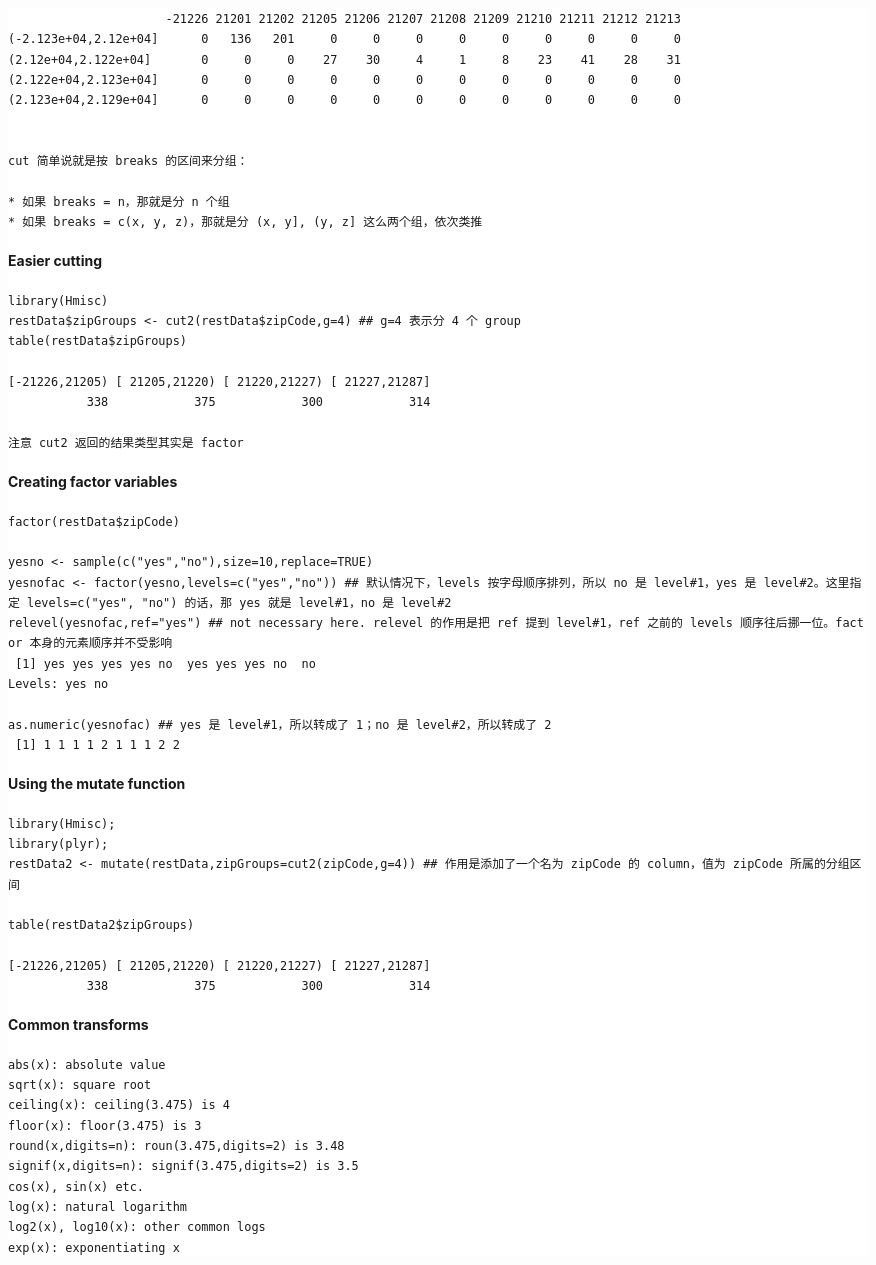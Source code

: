 						  -21226 21201 21202 21205 21206 21207 21208 21209 21210 21211 21212 21213
	(-2.123e+04,2.12e+04]      0   136   201     0     0     0     0     0     0     0     0     0
	(2.12e+04,2.122e+04]       0     0     0    27    30     4     1     8    23    41    28    31
	(2.122e+04,2.123e+04]      0     0     0     0     0     0     0     0     0     0     0     0
	(2.123e+04,2.129e+04]      0     0     0     0     0     0     0     0     0     0     0     0
	
	
	cut 简单说就是按 breaks 的区间来分组：
	
	* 如果 breaks = n，那就是分 n 个组
	* 如果 breaks = c(x, y, z)，那就是分 (x, y], (y, z] 这么两个组，依次类推
	
#### Easier cutting

	library(Hmisc)
	restData$zipGroups <- cut2(restData$zipCode,g=4) ## g=4 表示分 4 个 group
	table(restData$zipGroups)

	[-21226,21205) [ 21205,21220) [ 21220,21227) [ 21227,21287] 
			   338            375            300            314 
	
	注意 cut2 返回的结果类型其实是 factor
	
#### Creating factor variables

	factor(restData$zipCode)
	
	yesno <- sample(c("yes","no"),size=10,replace=TRUE)
	yesnofac <- factor(yesno,levels=c("yes","no")) ## 默认情况下，levels 按字母顺序排列，所以 no 是 level#1，yes 是 level#2。这里指定 levels=c("yes", "no") 的话，那 yes 就是 level#1，no 是 level#2
	relevel(yesnofac,ref="yes") ## not necessary here. relevel 的作用是把 ref 提到 level#1，ref 之前的 levels 顺序往后挪一位。factor 本身的元素顺序并不受影响
	 [1] yes yes yes yes no  yes yes yes no  no 
	Levels: yes no
	
	as.numeric(yesnofac) ## yes 是 level#1，所以转成了 1；no 是 level#2，所以转成了 2
	 [1] 1 1 1 1 2 1 1 1 2 2
	
#### Using the mutate function

	library(Hmisc); 
	library(plyr);
	restData2 <- mutate(restData,zipGroups=cut2(zipCode,g=4)) ## 作用是添加了一个名为 zipCode 的 column，值为 zipCode 所属的分组区间 
	
	table(restData2$zipGroups)

	[-21226,21205) [ 21205,21220) [ 21220,21227) [ 21227,21287] 
			   338            375            300            314 
	
#### Common transforms

	abs(x): absolute value
	sqrt(x): square root
	ceiling(x): ceiling(3.475) is 4
	floor(x): floor(3.475) is 3
	round(x,digits=n): roun(3.475,digits=2) is 3.48
	signif(x,digits=n): signif(3.475,digits=2) is 3.5
	cos(x), sin(x) etc.
	log(x): natural logarithm
	log2(x), log10(x): other common logs
	exp(x): exponentiating x
	